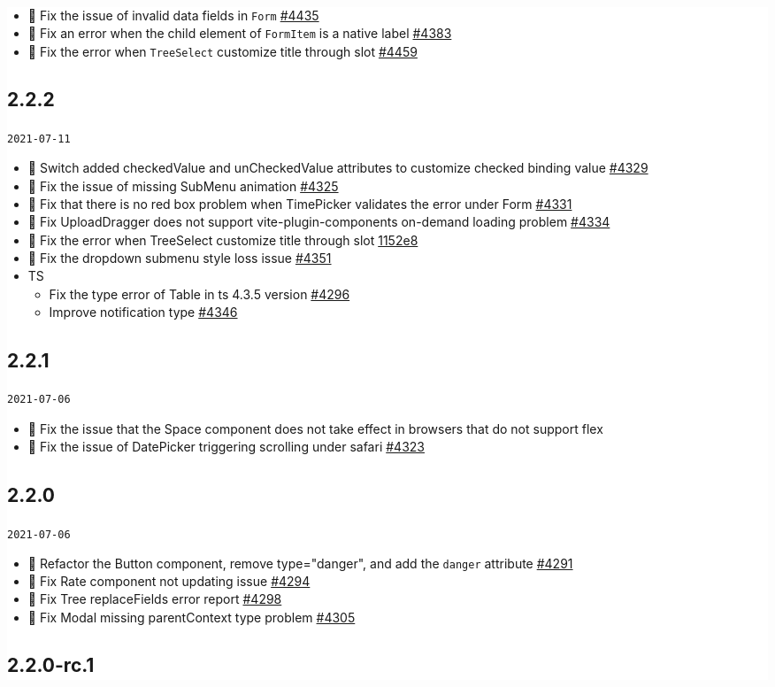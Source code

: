 - 🐞 Fix the issue of invalid data fields in `Form` [#4435](https://github.com/vueComponent/ant-design-vue/issues/4435)
- 🐞 Fix an error when the child element of `FormItem` is a native label [#4383](https://github.com/vueComponent/ant-design-vue/issues/4383)
- 🐞 Fix the error when `TreeSelect` customize title through slot [#4459](https://github.com/vueComponent/ant-design-vue/issues/4459)

## 2.2.2

`2021-07-11`

- 🌟 Switch added checkedValue and unCheckedValue attributes to customize checked binding value [#4329](https://github.com/vueComponent/ant-design-vue/issues/4329)
- 🐞 Fix the issue of missing SubMenu animation [#4325](https://github.com/vueComponent/ant-design-vue/issues/4325)
- 🐞 Fix that there is no red box problem when TimePicker validates the error under Form [#4331](https://github.com/vueComponent/ant-design-vue/issues/4331)
- 🐞 Fix UploadDragger does not support vite-plugin-components on-demand loading problem [#4334](https://github.com/vueComponent/ant-design-vue/issues/4334)
- 🐞 Fix the error when TreeSelect customize title through slot [1152e8](https://github.com/vueComponent/ant-design-vue/commit/1152e8cd71cadf9e8fb4797916adca20c0e35974)
- 🐞 Fix the dropdown submenu style loss issue [#4351](https://github.com/vueComponent/ant-design-vue/issues/4351)
- TS
  - Fix the type error of Table in ts 4.3.5 version [#4296](https://github.com/vueComponent/ant-design-vue/issues/4296)
  - Improve notification type [#4346](https://github.com/vueComponent/ant-design-vue/issues/4346)

## 2.2.1

`2021-07-06`

- 🐞 Fix the issue that the Space component does not take effect in browsers that do not support flex
- 🐞 Fix the issue of DatePicker triggering scrolling under safari [#4323](https://github.com/vueComponent/ant-design-vue/issues/4323)

## 2.2.0

`2021-07-06`

- 🎉 Refactor the Button component, remove type="danger", and add the `danger` attribute [#4291](https://github.com/vueComponent/ant-design-vue/issues/4291)
- 🐞 Fix Rate component not updating issue [#4294](https://github.com/vueComponent/ant-design-vue/issues/4294)
- 🐞 Fix Tree replaceFields error report [#4298](https://github.com/vueComponent/ant-design-vue/issues/4298)
- 🐞 Fix Modal missing parentContext type problem [#4305](https://github.com/vueComponent/ant-design-vue/issues/4305)

## 2.2.0-rc.1

